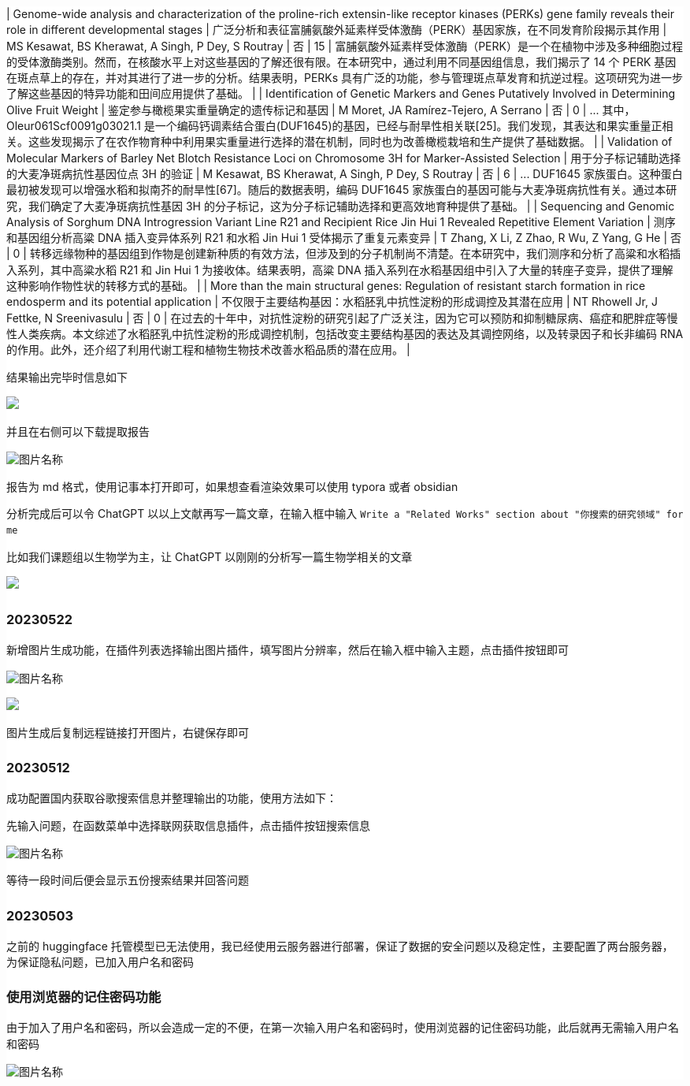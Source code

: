 | Genome-wide analysis and characterization of the proline-rich extensin-like receptor kinases (PERKs) gene family reveals their role in different developmental stages | 广泛分析和表征富脯氨酸外延素样受体激酶（PERK）基因家族，在不同发育阶段揭示其作用    | MS Kesawat, BS Kherawat, A Singh, P Dey, S Routray | 否         | 15       | 富脯氨酸外延素样受体激酶（PERK）是一个在植物中涉及多种细胞过程的受体激酶类别。然而，在核酸水平上对这些基因的了解还很有限。在本研究中，通过利用不同基因组信息，我们揭示了 14 个 PERK 基因在斑点草上的存在，并对其进行了进一步的分析。结果表明，PERKs 具有广泛的功能，参与管理斑点草发育和抗逆过程。这项研究为进一步了解这些基因的特异功能和田间应用提供了基础。 |
| Identification of Genetic Markers and Genes Putatively Involved in Determining Olive Fruit Weight                                                                     | 鉴定参与橄榄果实重量确定的遗传标记和基因                                            | M Moret, JA Ramírez-Tejero, A Serrano              | 否         | 0        | ... 其中，Oleur061Scf0091g03021.1 是一个编码钙调素结合蛋白(DUF1645)的基因，已经与耐旱性相关联[25]。我们发现，其表达和果实重量正相关。这些发现揭示了在农作物育种中利用果实重量进行选择的潜在机制，同时也为改善橄榄栽培和生产提供了基础数据。                                                                                                                    |
| Validation of Molecular Markers of Barley Net Blotch Resistance Loci on Chromosome 3H for Marker-Assisted Selection                                                   | 用于分子标记辅助选择的大麦净斑病抗性基因位点 3H 的验证                              | M Kesawat, BS Kherawat, A Singh, P Dey, S Routray  | 否         | 6        | ... DUF1645 家族蛋白。这种蛋白最初被发现可以增强水稻和拟南芥的耐旱性[67]。随后的数据表明，编码 DUF1645 家族蛋白的基因可能与大麦净斑病抗性有关。通过本研究，我们确定了大麦净斑病抗性基因 3H 的分子标记，这为分子标记辅助选择和更高效地育种提供了基础。                                                                                                          |
| Sequencing and Genomic Analysis of Sorghum DNA Introgression Variant Line R21 and Recipient Rice Jin Hui 1 Revealed Repetitive Element Variation                      | 测序和基因组分析高粱 DNA 插入变异体系列 R21 和水稻 Jin Hui 1 受体揭示了重复元素变异 | T Zhang, X Li, Z Zhao, R Wu, Z Yang, G He          | 否         | 0        | 转移远缘物种的基因组到作物是创建新种质的有效方法，但涉及到的分子机制尚不清楚。在本研究中，我们测序和分析了高粱和水稻插入系列，其中高粱水稻 R21 和 Jin Hui 1 为接收体。结果表明，高粱 DNA 插入系列在水稻基因组中引入了大量的转座子变异，提供了理解这种影响作物性状的转移方式的基础。                                                                            |
| More than the main structural genes: Regulation of resistant starch formation in rice endosperm and its potential application                                         | 不仅限于主要结构基因：水稻胚乳中抗性淀粉的形成调控及其潜在应用                      | NT Rhowell Jr, J Fettke, N Sreenivasulu            | 否         | 0        | 在过去的十年中，对抗性淀粉的研究引起了广泛关注，因为它可以预防和抑制糖尿病、癌症和肥胖症等慢性人类疾病。本文综述了水稻胚乳中抗性淀粉的形成调控机制，包括改变主要结构基因的表达及其调控网络，以及转录因子和长非编码 RNA 的作用。此外，还介绍了利用代谢工程和植物生物技术改善水稻品质的潜在应用。                                                                |

结果输出完毕时信息如下

![](/chatgpt/20230523164508.png)

并且在右侧可以下载提取报告

<img src="/chatgpt/20230523164524.png" width = "350" alt="图片名称" align=center />

报告为 md 格式，使用记事本打开即可，如果想查看渲染效果可以使用 typora 或者 obsidian

分析完成后可以令 ChatGPT 以以上文献再写一篇文章，在输入框中输入 `Write a "Related Works" section about "你搜索的研究领域" for me`

比如我们课题组以生物学为主，让 ChatGPT 以刚刚的分析写一篇生物学相关的文章

![](/chatgpt/20230523165036.png)

### 20230522

新增图片生成功能，在插件列表选择输出图片插件，填写图片分辨率，然后在输入框中输入主题，点击插件按钮即可

<img src="/chatgpt/20230522165324.png" width = "360" alt="图片名称" align=center />

![](/chatgpt/20230522165507.png)

图片生成后复制远程链接打开图片，右键保存即可

### 20230512

成功配置国内获取谷歌搜索信息并整理输出的功能，使用方法如下：

先输入问题，在函数菜单中选择联网获取信息插件，点击插件按钮搜索信息

<img src="/chatgpt/2023-05-19_15-10.png" width = "360" alt="图片名称" align=center />

等待一段时间后便会显示五份搜索结果并回答问题

### 20230503

之前的 huggingface 托管模型已无法使用，我已经使用云服务器进行部署，保证了数据的安全问题以及稳定性，主要配置了两台服务器，为保证隐私问题，已加入用户名和密码

### 使用浏览器的记住密码功能

由于加入了用户名和密码，所以会造成一定的不便，在第一次输入用户名和密码时，使用浏览器的记住密码功能，此后就再无需输入用户名和密码

<img src="/chatgpt/passwd.png" width = "350" alt="图片名称" align=center />
